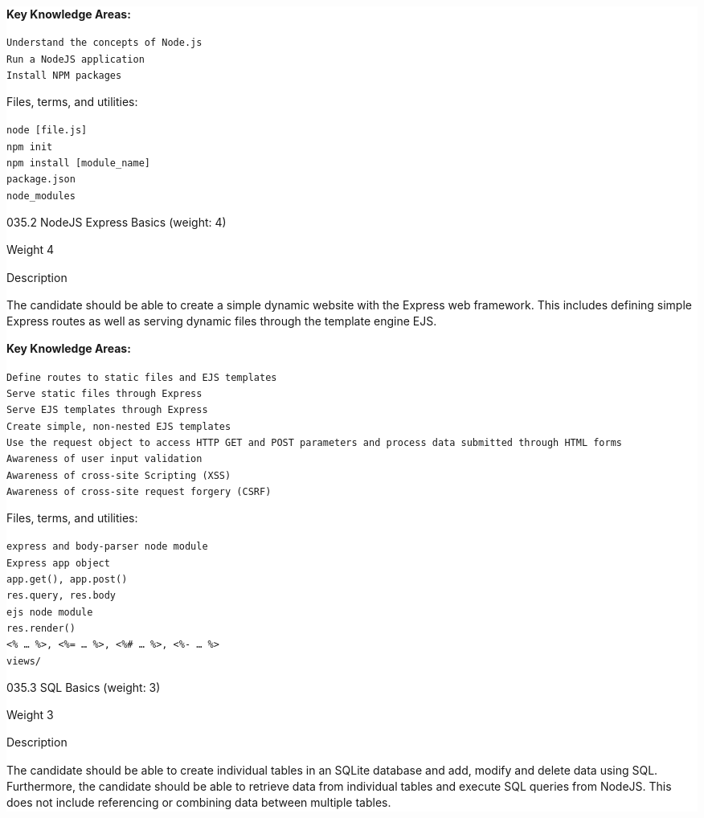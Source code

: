 **Key Knowledge Areas:**

    Understand the concepts of Node.js
    Run a NodeJS application
    Install NPM packages

Files, terms, and utilities:

    node [file.js]
    npm init
    npm install [module_name]
    package.json
    node_modules

035.2 NodeJS Express Basics (weight: 4)

Weight
 4

Description
 
The candidate should be able to create a simple dynamic website with the Express web framework. This includes defining simple Express routes as well as serving dynamic files through the template engine EJS.

**Key Knowledge Areas:**

    Define routes to static files and EJS templates
    Serve static files through Express
    Serve EJS templates through Express
    Create simple, non-nested EJS templates
    Use the request object to access HTTP GET and POST parameters and process data submitted through HTML forms
    Awareness of user input validation
    Awareness of cross-site Scripting (XSS)
    Awareness of cross-site request forgery (CSRF)

Files, terms, and utilities:

    express and body-parser node module
    Express app object
    app.get(), app.post()
    res.query, res.body
    ejs node module
    res.render()
    <% … %>, <%= … %>, <%# … %>, <%- … %>
    views/

035.3 SQL Basics (weight: 3)

Weight
 3

Description
 
The candidate should be able to create individual tables in an SQLite database and add, modify and delete data using SQL. Furthermore, the candidate should be able to retrieve data from individual tables and execute SQL queries from NodeJS. This does not include referencing or combining data between multiple tables.
